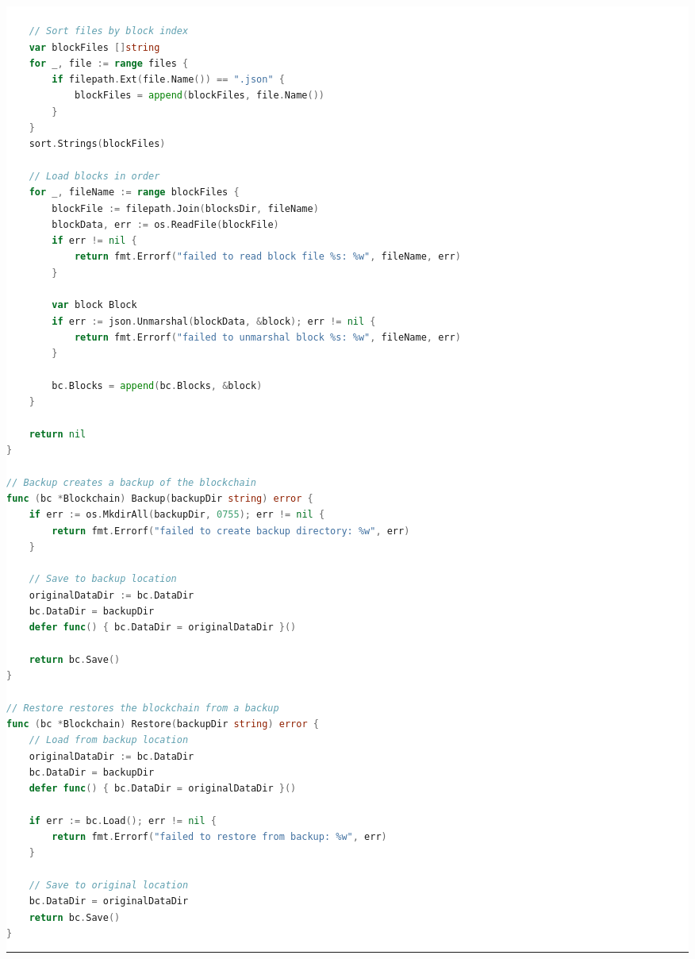```go
    
    // Sort files by block index
    var blockFiles []string
    for _, file := range files {
        if filepath.Ext(file.Name()) == ".json" {
            blockFiles = append(blockFiles, file.Name())
        }
    }
    sort.Strings(blockFiles)
    
    // Load blocks in order
    for _, fileName := range blockFiles {
        blockFile := filepath.Join(blocksDir, fileName)
        blockData, err := os.ReadFile(blockFile)
        if err != nil {
            return fmt.Errorf("failed to read block file %s: %w", fileName, err)
        }
        
        var block Block
        if err := json.Unmarshal(blockData, &block); err != nil {
            return fmt.Errorf("failed to unmarshal block %s: %w", fileName, err)
        }
        
        bc.Blocks = append(bc.Blocks, &block)
    }
    
    return nil
}

// Backup creates a backup of the blockchain
func (bc *Blockchain) Backup(backupDir string) error {
    if err := os.MkdirAll(backupDir, 0755); err != nil {
        return fmt.Errorf("failed to create backup directory: %w", err)
    }
    
    // Save to backup location
    originalDataDir := bc.DataDir
    bc.DataDir = backupDir
    defer func() { bc.DataDir = originalDataDir }()
    
    return bc.Save()
}

// Restore restores the blockchain from a backup
func (bc *Blockchain) Restore(backupDir string) error {
    // Load from backup location
    originalDataDir := bc.DataDir
    bc.DataDir = backupDir
    defer func() { bc.DataDir = originalDataDir }()
    
    if err := bc.Load(); err != nil {
        return fmt.Errorf("failed to restore from backup: %w", err)
    }
    
    // Save to original location
    bc.DataDir = originalDataDir
    return bc.Save()
}
```

---